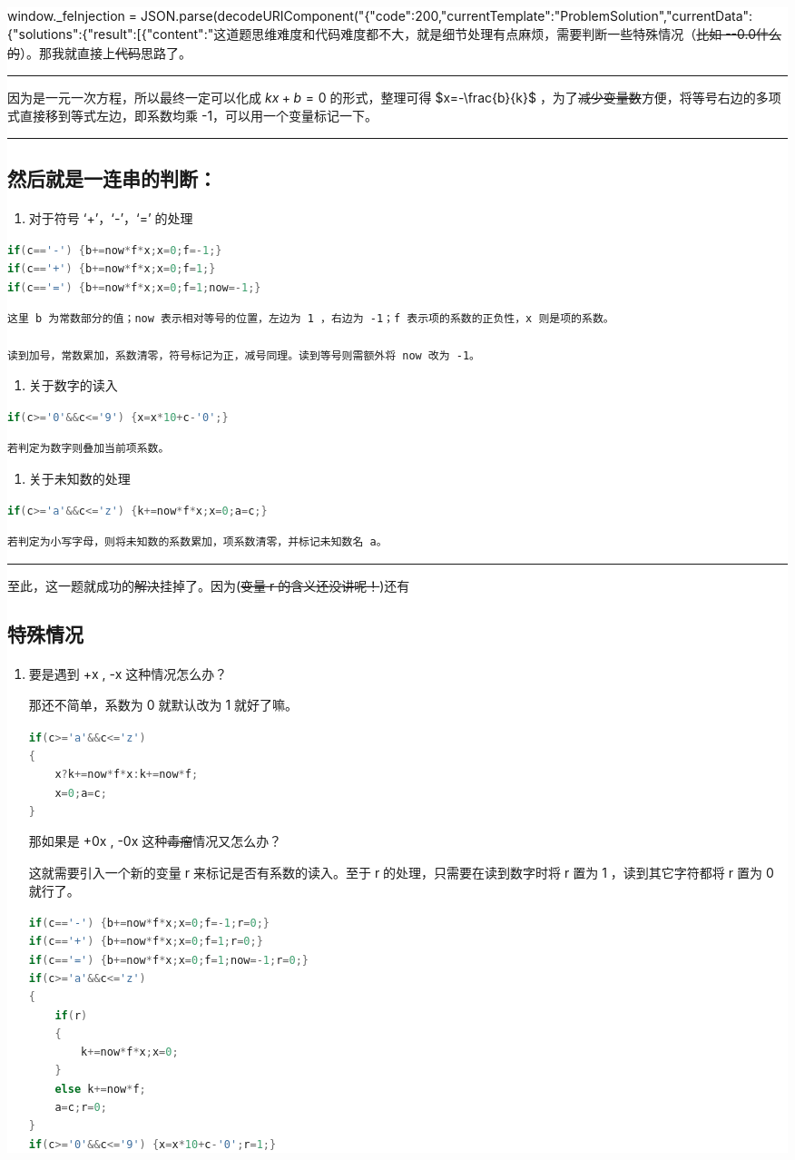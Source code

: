 window._feInjection = JSON.parse(decodeURIComponent("{"code":200,"currentTemplate":"ProblemSolution","currentData":{"solutions":{"result":[{"content":"这道题思维难度和代码难度都不大，就是细节处理有点麻烦，需要判断一些特殊情况（~~比如 --0.0什么的~~）。那我就直接上~~代码~~思路了。

------------
因为是一元一次方程，所以最终一定可以化成 $kx+b=0$ 的形式，整理可得 $x=-\frac{b}{k}$ ，为了~~减少变量数~~方便，将等号右边的多项式直接移到等式左边，即系数均乘 -1，可以用一个变量标记一下。

------------
## 然后就是一连串的判断：
1. 对于符号 ‘+’，‘-’，‘=’ 的处理
```cpp
if(c=='-') {b+=now*f*x;x=0;f=-1;}
if(c=='+') {b+=now*f*x;x=0;f=1;}
if(c=='=') {b+=now*f*x;x=0;f=1;now=-1;}
```
	这里 b 为常数部分的值；now 表示相对等号的位置，左边为 1 ，右边为 -1；f 表示项的系数的正负性，x 则是项的系数。
	
    读到加号，常数累加，系数清零，符号标记为正，减号同理。读到等号则需额外将 now 改为 -1。

1. 关于数字的读入
```cpp
if(c>='0'&&c<='9') {x=x*10+c-'0';}
```
	若判定为数字则叠加当前项系数。
    
1. 关于未知数的处理
```cpp
if(c>='a'&&c<='z') {k+=now*f*x;x=0;a=c;}
```
	若判定为小写字母，则将未知数的系数累加，项系数清零，并标记未知数名 a。   

------------
至此，这一题就成功的~~解决~~挂掉了。因为(~~变量 r 的含义还没讲呢！~~)还有
## 特殊情况
1. 要是遇到 +x , -x 这种情况怎么办？

	那还不简单，系数为 0 就默认改为 1 就好了嘛。
    ```cpp
	if(c>='a'&&c<='z')
    {
    	x?k+=now*f*x:k+=now*f;
        x=0;a=c;
    }
	```
    那如果是 +0x , -0x 这种~~毒瘤~~情况又怎么办？
    
    这就需要引入一个新的变量 r 来标记是否有系数的读入。至于 r 的处理，只需要在读到数字时将 r 置为 1 ，读到其它字符都将 r 置为 0 就行了。
    ```cpp
	if(c=='-') {b+=now*f*x;x=0;f=-1;r=0;}
	if(c=='+') {b+=now*f*x;x=0;f=1;r=0;}
	if(c=='=') {b+=now*f*x;x=0;f=1;now=-1;r=0;}
	if(c>='a'&&c<='z')
	{
		if(r)
		{
			k+=now*f*x;x=0;
		}
		else k+=now*f;
		a=c;r=0;
	}
	if(c>='0'&&c<='9') {x=x*10+c-'0';r=1;}
	```
    